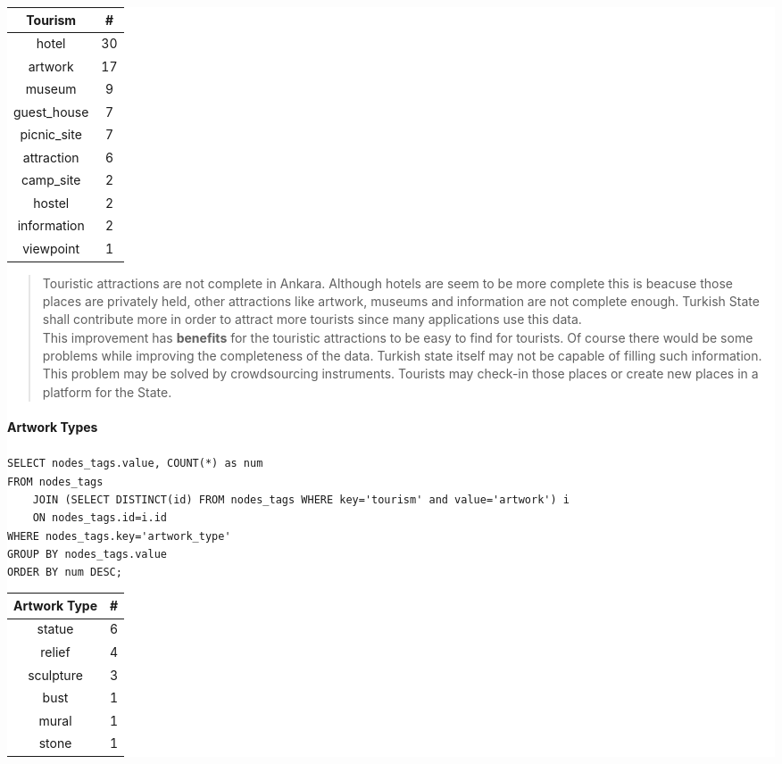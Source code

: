 |   Tourism   	|  # 	|
|:-----------:	|:--:	|
| hotel       	| 30 	|
| artwork     	| 17 	|
| museum      	| 9  	|
| guest_house 	| 7  	|
| picnic_site 	| 7  	|
| attraction  	| 6  	|
| camp_site   	| 2  	|
| hostel      	| 2  	|
| information 	| 2  	|
| viewpoint   	| 1  	|

> Touristic attractions are not complete in Ankara. Although hotels are seem to be more complete this is beacuse those places are privately held, other attractions like artwork, museums and information are not complete enough. Turkish State shall contribute more in order to attract more tourists since many applications use this data. <br>
> This improvement has <b>benefits</b> for the touristic attractions to be easy to find for tourists. Of course there would be some problems while improving the completeness of the data. Turkish state itself may not be capable of filling such information. This problem may be solved by crowdsourcing instruments. Tourists may check-in those places or create new places in a platform for the State.   



#### Artwork Types

```
SELECT nodes_tags.value, COUNT(*) as num
FROM nodes_tags 
    JOIN (SELECT DISTINCT(id) FROM nodes_tags WHERE key='tourism' and value='artwork') i
    ON nodes_tags.id=i.id
WHERE nodes_tags.key='artwork_type'
GROUP BY nodes_tags.value
ORDER BY num DESC;
```

| Artwork Type 	| # 	|
|:------------:	|:-:	|
| statue       	| 6 	|
| relief       	| 4 	|
| sculpture    	| 3 	|
| bust         	| 1 	|
| mural        	| 1 	|
| stone        	| 1 	|
